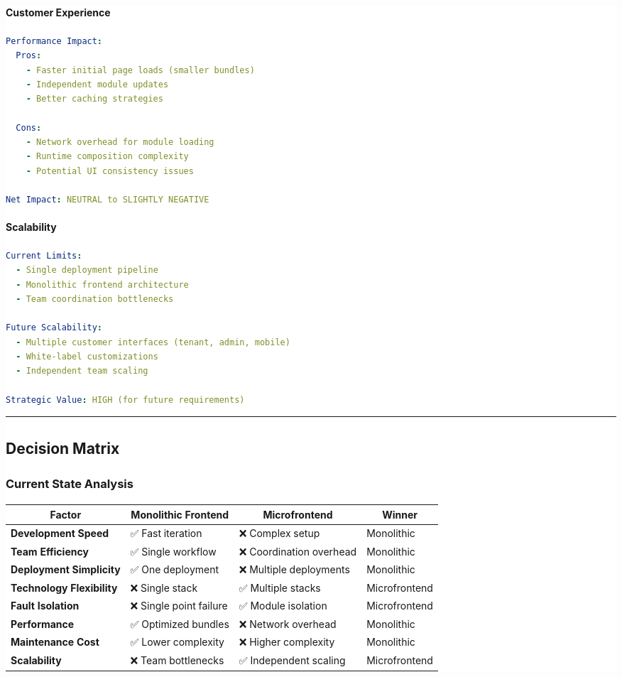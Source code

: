 #### Customer Experience
```yaml
Performance Impact:
  Pros:
    - Faster initial page loads (smaller bundles)
    - Independent module updates
    - Better caching strategies
    
  Cons:
    - Network overhead for module loading
    - Runtime composition complexity
    - Potential UI consistency issues
    
Net Impact: NEUTRAL to SLIGHTLY NEGATIVE
```

#### Scalability
```yaml
Current Limits:
  - Single deployment pipeline
  - Monolithic frontend architecture
  - Team coordination bottlenecks
  
Future Scalability:
  - Multiple customer interfaces (tenant, admin, mobile)
  - White-label customizations
  - Independent team scaling
  
Strategic Value: HIGH (for future requirements)
```

---

## Decision Matrix

### Current State Analysis

| Factor | Monolithic Frontend | Microfrontend | Winner |
|--------|-------------------|---------------|---------|
| **Development Speed** | ✅ Fast iteration | ❌ Complex setup | Monolithic |
| **Team Efficiency** | ✅ Single workflow | ❌ Coordination overhead | Monolithic |
| **Deployment Simplicity** | ✅ One deployment | ❌ Multiple deployments | Monolithic |
| **Technology Flexibility** | ❌ Single stack | ✅ Multiple stacks | Microfrontend |
| **Fault Isolation** | ❌ Single point failure | ✅ Module isolation | Microfrontend |
| **Performance** | ✅ Optimized bundles | ❌ Network overhead | Monolithic |
| **Maintenance Cost** | ✅ Lower complexity | ❌ Higher complexity | Monolithic |
| **Scalability** | ❌ Team bottlenecks | ✅ Independent scaling | Microfrontend |
